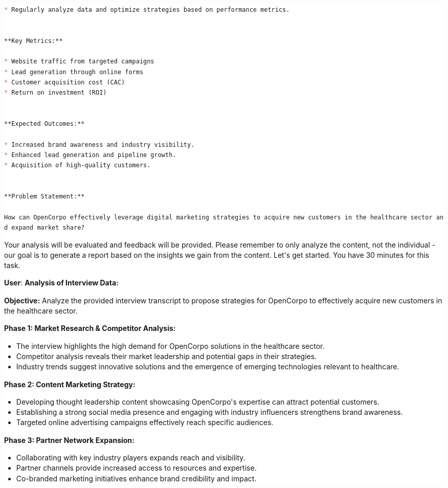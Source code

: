  ```md
* Regularly analyze data and optimize strategies based on performance metrics.


**Key Metrics:**

* Website traffic from targeted campaigns
* Lead generation through online forms
* Customer acquisition cost (CAC)
* Return on investment (ROI)


**Expected Outcomes:**

* Increased brand awareness and industry visibility.
* Enhanced lead generation and pipeline growth.
* Acquisition of high-quality customers.


**Problem Statement:**

How can OpenCorpo effectively leverage digital marketing strategies to acquire new customers in the healthcare sector and expand market share? 
``` 


 Your analysis will be evaluated and feedback will be provided. Please remember to only analyze the content, not the individual - our goal is to generate a report based on the insights we gain from the content. Let's get started. You have 30 minutes for this task.

**User**: **Analysis of Interview Data:**

**Objective:** Analyze the provided interview transcript to propose strategies for OpenCorpo to effectively acquire new customers in the healthcare sector.

**Phase 1: Market Research & Competitor Analysis:**

- The interview highlights the high demand for OpenCorpo solutions in the healthcare sector.
- Competitor analysis reveals their market leadership and potential gaps in their strategies.
- Industry trends suggest innovative solutions and the emergence of emerging technologies relevant to healthcare.

**Phase 2: Content Marketing Strategy:**

- Developing thought leadership content showcasing OpenCorpo's expertise can attract potential customers.
- Establishing a strong social media presence and engaging with industry influencers strengthens brand awareness.
- Targeted online advertising campaigns effectively reach specific audiences.

**Phase 3: Partner Network Expansion:**

- Collaborating with key industry players expands reach and visibility.
- Partner channels provide increased access to resources and expertise.
- Co-branded marketing initiatives enhance brand credibility and impact.
